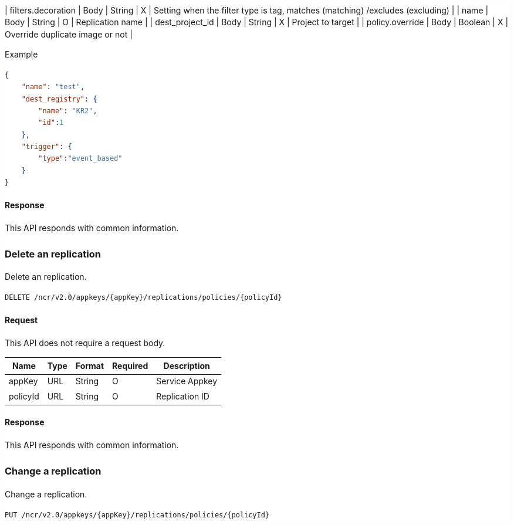 | filters.decoration | Body | String | X | Setting when the filter type is tag, matches (matching) /excludes (excluding) |
| name | Body | String | O | Replication name |
| dest\_project\_id | Body | String | X | Project to target |
| policy.override | Body | Boolean | X | Override duplicate image or not |

Example

```json
{
    "name": "test",
    "dest_registry": {
        "name": "KR2",
        "id":1
    },
    "trigger": {
        "type":"event_based"
    }
}
```

#### Response

This API responds with common information.

### Delete an replication

Delete an replication.

```
DELETE /ncr/v2.0/appkeys/{appKey}/replications/policies/{policyId}
```

#### Request

This API does not require a request body.

| Name | Type | Format | Required | Description |
| --- | --- | --- | --- | --- |
| appKey | URL | String | O | Service Appkey |
| policyId | URL | String | O | Replication ID |

#### Response

This API responds with common information.

### Change a replication

Change a replication.

```
PUT /ncr/v2.0/appkeys/{appKey}/replications/policies/{policyId}
```
